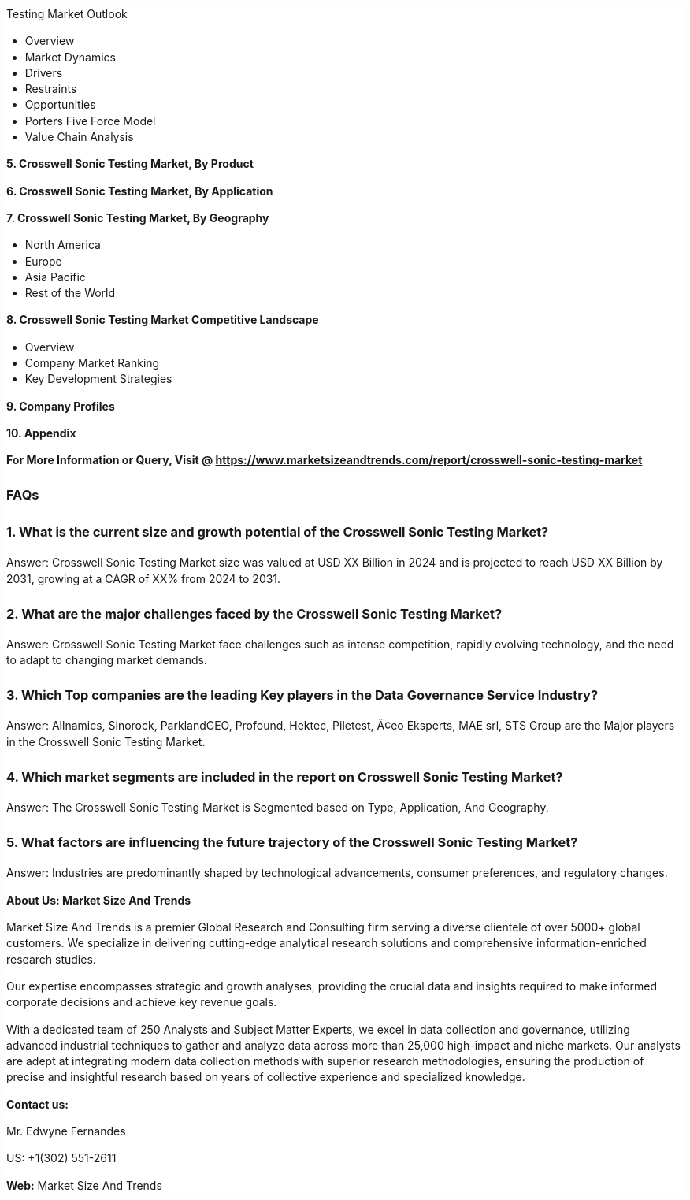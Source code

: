 Testing Market Outlook</span></strong></p></div><div class="" data-test-id=""><ul><li><span class="">Overview</span></li><li><span class="">Market Dynamics</span></li><li><span class="">Drivers</span></li><li><span class="">Restraints</span></li><li><span class="">Opportunities</span></li><li><span class="">Porters Five Force Model</span></li><li><span class="">Value Chain Analysis</span></li></ul></div><div class="" data-test-id=""><p><strong><span class="">5. Crosswell Sonic Testing Market, By Product</span></strong></p></div><div class="" data-test-id=""><p><strong><span class="">6. Crosswell Sonic Testing Market, By Application</span></strong></p></div><div class="" data-test-id=""><p><strong><span class="">7. Crosswell Sonic Testing Market, By Geography</span></strong></p></div><div class="" data-test-id=""><ul><li><span class="">North America</span></li><li><span class="">Europe</span></li><li><span class="">Asia Pacific</span></li><li><span class="">Rest of the World</span></li></ul></div><div class="" data-test-id=""><p><strong><span class="">8. Crosswell Sonic Testing Market Competitive Landscape</span></strong></p></div><div class="" data-test-id=""><ul><li><span class="">Overview</span></li><li><span class="">Company Market Ranking</span></li><li><span class="">Key Development Strategies</span></li></ul></div><div class="" data-test-id=""><p><strong><span class="">9. Company Profiles</span></strong></p></div><div class="" data-test-id=""><p><strong><span class="">10. Appendix</span></strong></p></div><div class="" data-test-id=""><p><strong><span class="">For More Information or Query, Visit @ <a href="https://www.marketsizeandtrends.com/report/crosswell-sonic-testing-market" target="_blank">https://www.marketsizeandtrends.com/report/crosswell-sonic-testing-market</a></span></strong></p></div><div class="" data-test-id=""><div class="article-main__content" data-test-id="publishing-text-block"><h3><strong><span class="">FAQs</span></strong></h3></div><div class="article-main__content" data-test-id="publishing-text-block"><h3><span class="">1. What is the current size and growth potential of the Crosswell Sonic Testing Market?</span></h3></div><div class="article-main__content" data-test-id="publishing-text-block"><p><span class="font-[700]">Answer</span><span class="">: Crosswell Sonic Testing Market size was valued at USD XX Billion in 2024 and is projected to reach USD XX Billion by 2031, growing at a CAGR of XX% from 2024 to 2031.</span></p></div><div class="article-main__content" data-test-id="publishing-text-block"><h3><span class="">2. What are the major challenges faced by the Crosswell Sonic Testing Market?</span></h3></div><div class="article-main__content" data-test-id="publishing-text-block"><p><span class="font-[700]">Answer</span><span class="">: Crosswell Sonic Testing Market face challenges such as intense competition, rapidly evolving technology, and the need to adapt to changing market demands.</span></p></div><div class="article-main__content" data-test-id="publishing-text-block"><h3><span class="">3. Which Top companies are the leading Key players in the Data Governance Service Industry?</span></h3></div><div class="article-main__content" data-test-id="publishing-text-block"><p><span class="font-[700]">Answer</span><span class="">: Allnamics, Sinorock, ParklandGEO, Profound, Hektec, Piletest, Ä¢eo Eksperts, MAE srl, STS Group are the Major players in the Crosswell Sonic Testing Market.</span></p></div><div class="article-main__content" data-test-id="publishing-text-block"><h3><span class="">4. Which market segments are included in the report on Crosswell Sonic Testing Market?</span></h3></div><div class="article-main__content" data-test-id="publishing-text-block"><p><span class="font-[700]">Answer</span><span class="">: The Crosswell Sonic Testing Market is Segmented based on Type, Application, And Geography.</span></p></div><div class="article-main__content" data-test-id="publishing-text-block"><h3><span class="">5. What factors are influencing the future trajectory of the Crosswell Sonic Testing Market?</span></h3></div><div class="article-main__content" data-test-id="publishing-text-block"><p><span class="font-[700]">Answer:</span><span class="">&nbsp;Industries are predominantly shaped by technological advancements, consumer preferences, and regulatory changes.</span></p></div><p><strong><span class="">About Us: Market Size And Trends</span></strong></p></div><div class="" data-test-id=""><p><span class="">Market Size And Trends is a premier Global Research and Consulting firm serving a diverse clientele of over 5000+ global customers. We specialize in delivering cutting-edge analytical research solutions and comprehensive information-enriched research studies.</span></p></div><div class="" data-test-id=""><p><span class="">Our expertise encompasses strategic and growth analyses, providing the crucial data and insights required to make informed corporate decisions and achieve key revenue goals.</span></p></div><div class="" data-test-id=""><p><span class="">With a dedicated team of 250 Analysts and Subject Matter Experts, we excel in data collection and governance, utilizing advanced industrial techniques to gather and analyze data across more than 25,000 high-impact and niche markets. Our analysts are adept at integrating modern data collection methods with superior research methodologies, ensuring the production of precise and insightful research based on years of collective experience and specialized knowledge.</span></p></div><div class="" data-test-id=""><p><strong><span class="">Contact us:</span></strong></p></div><div class="" data-test-id=""><p><span class="">Mr. Edwyne Fernandes</span></p></div><div class="" data-test-id=""><p><span class="">US: +1(302) 551-2611<br /></span></p><p><span class=""><strong>Web:</strong>
<a href="https://www.marketsizeandtrends.com/" target="_blank">Market Size And Trends</a></span></p></div>
